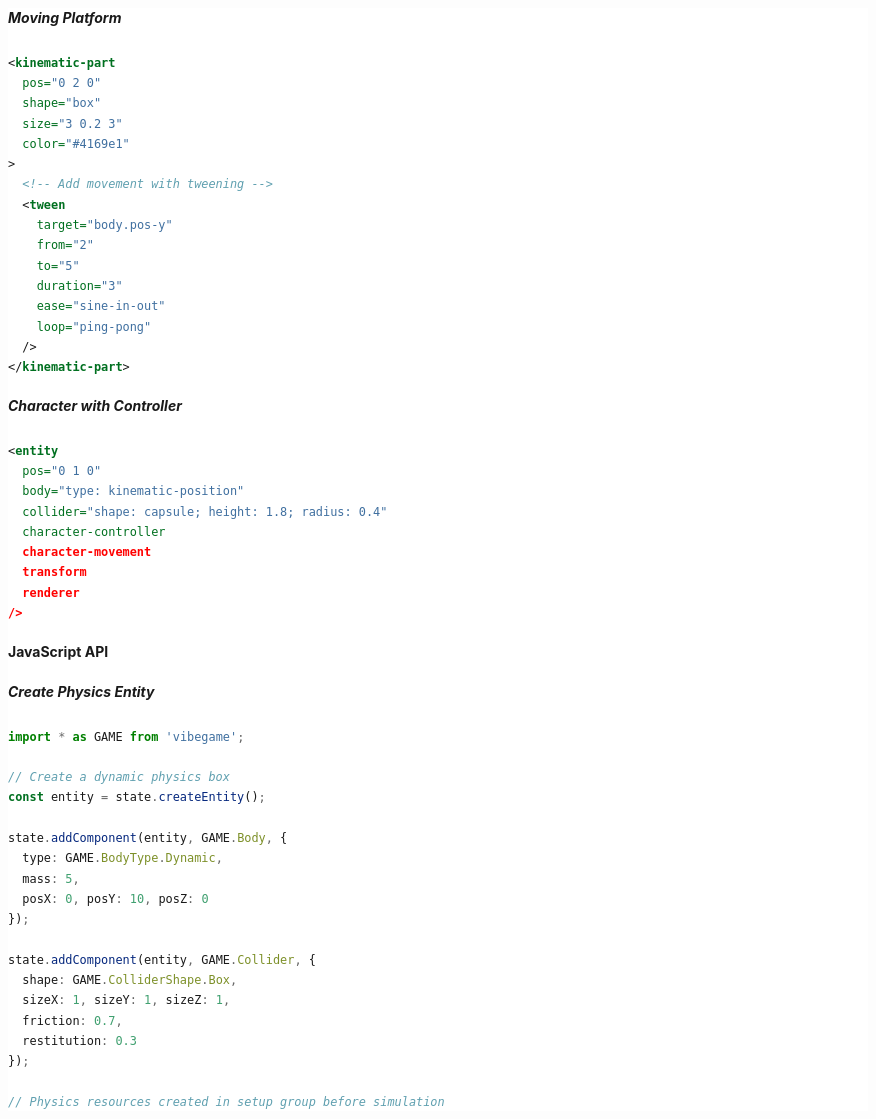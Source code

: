 ##### Moving Platform
```xml
<kinematic-part
  pos="0 2 0"
  shape="box"
  size="3 0.2 3"
  color="#4169e1"
>
  <!-- Add movement with tweening -->
  <tween
    target="body.pos-y"
    from="2"
    to="5"
    duration="3"
    ease="sine-in-out"
    loop="ping-pong"
  />
</kinematic-part>
```

##### Character with Controller
```xml
<entity
  pos="0 1 0"
  body="type: kinematic-position"
  collider="shape: capsule; height: 1.8; radius: 0.4"
  character-controller
  character-movement
  transform
  renderer
/>
```

#### JavaScript API

##### Create Physics Entity
```typescript
import * as GAME from 'vibegame';

// Create a dynamic physics box
const entity = state.createEntity();

state.addComponent(entity, GAME.Body, {
  type: GAME.BodyType.Dynamic,
  mass: 5,
  posX: 0, posY: 10, posZ: 0
});

state.addComponent(entity, GAME.Collider, {
  shape: GAME.ColliderShape.Box,
  sizeX: 1, sizeY: 1, sizeZ: 1,
  friction: 0.7,
  restitution: 0.3
});

// Physics resources created in setup group before simulation
```
